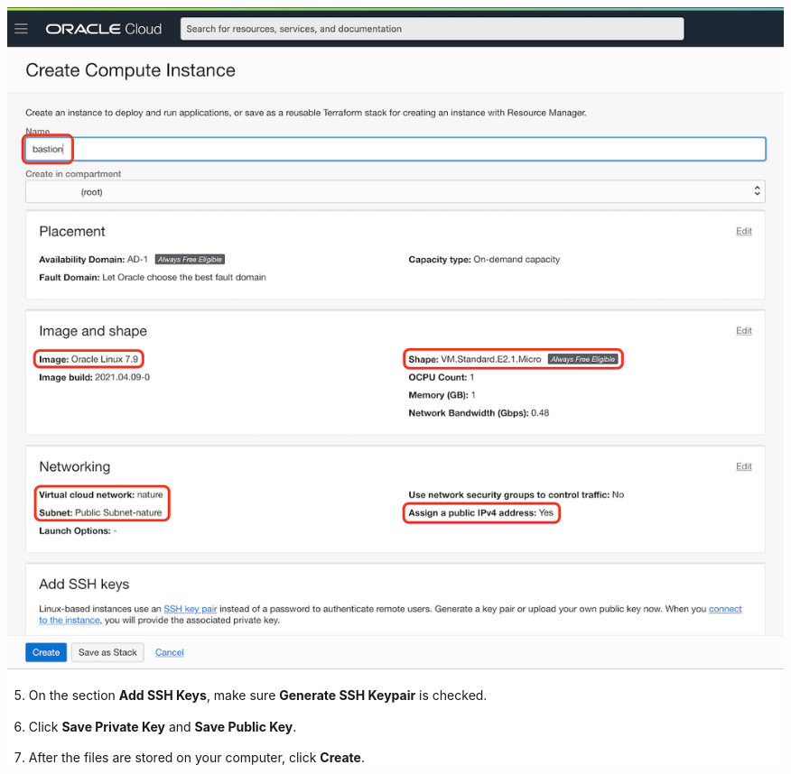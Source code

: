    ![Instance Values](images/compute_create_values.png)

5. On the section **Add SSH Keys**, make sure **Generate SSH Keypair** is checked.

6. Click **Save Private Key** and **Save Public Key**.

7. After the files are stored on your computer, click **Create**.
